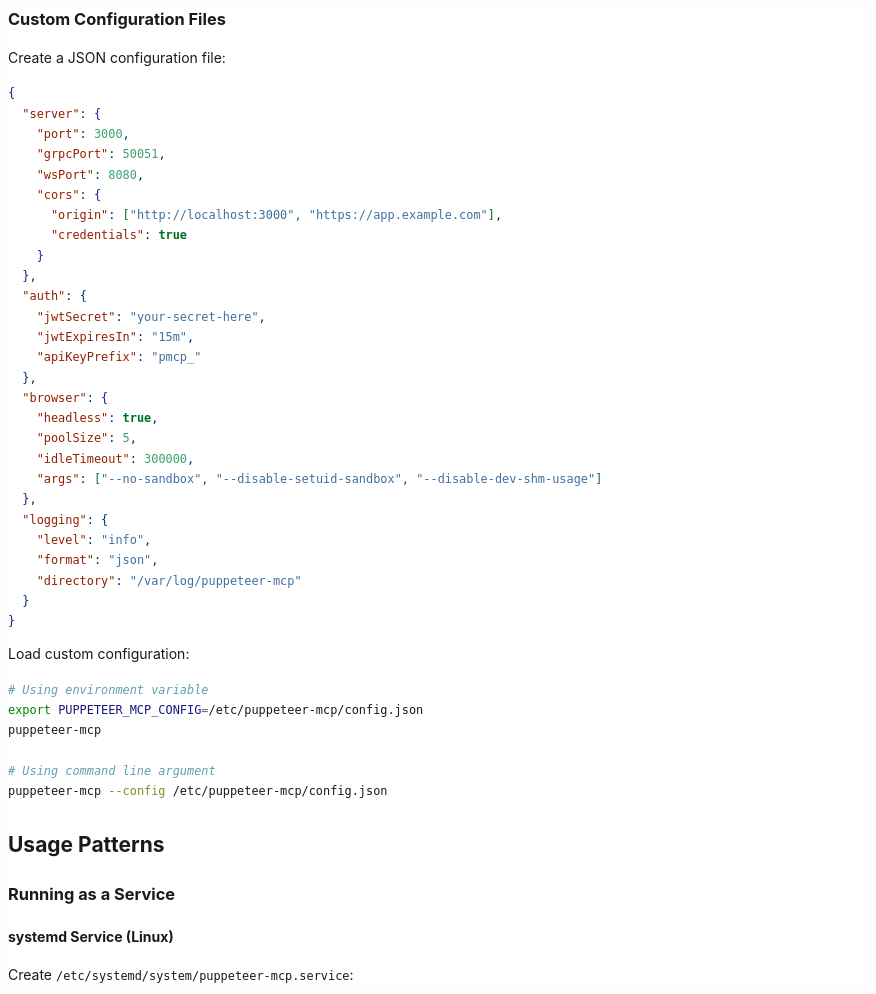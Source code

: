 ### Custom Configuration Files

Create a JSON configuration file:

```json
{
  "server": {
    "port": 3000,
    "grpcPort": 50051,
    "wsPort": 8080,
    "cors": {
      "origin": ["http://localhost:3000", "https://app.example.com"],
      "credentials": true
    }
  },
  "auth": {
    "jwtSecret": "your-secret-here",
    "jwtExpiresIn": "15m",
    "apiKeyPrefix": "pmcp_"
  },
  "browser": {
    "headless": true,
    "poolSize": 5,
    "idleTimeout": 300000,
    "args": ["--no-sandbox", "--disable-setuid-sandbox", "--disable-dev-shm-usage"]
  },
  "logging": {
    "level": "info",
    "format": "json",
    "directory": "/var/log/puppeteer-mcp"
  }
}
```

Load custom configuration:

```bash
# Using environment variable
export PUPPETEER_MCP_CONFIG=/etc/puppeteer-mcp/config.json
puppeteer-mcp

# Using command line argument
puppeteer-mcp --config /etc/puppeteer-mcp/config.json
```

## Usage Patterns

### Running as a Service

#### systemd Service (Linux)

Create `/etc/systemd/system/puppeteer-mcp.service`:
